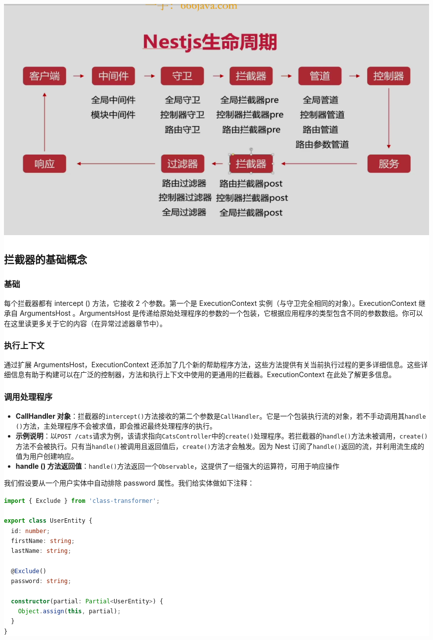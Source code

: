 ![image-20250302222732027](./README.assets/image-20250302222732027.png)

## 拦截器的基础概念

### 基础

每个拦截器都有 intercept () 方法，它接收 2 个参数。第一个是 ExecutionContext 实例（与守卫完全相同的对象）。ExecutionContext 继承自 ArgumentsHost 。ArgumentsHost 是传递给原始处理程序的参数的一个包装，它根据应用程序的类型包含不同的参数数组。你可以在这里读更多关于它的内容（在异常过滤器章节中）。

### 执行上下文

通过扩展 ArgumentsHost，ExecutionContext 还添加了几个新的帮助程序方法，这些方法提供有关当前执行过程的更多详细信息。这些详细信息有助于构建可以在广泛的控制器，方法和执行上下文中使用的更通用的拦截器。ExecutionContext 在此处了解更多信息。

### 调用处理程序

- **CallHandler 对象**：拦截器的`intercept()`方法接收的第二个参数是`CallHandler`。它是一个包装执行流的对象，若不手动调用其`handle()`方法，主处理程序不会被求值，即会推迟最终处理程序的执行。
- **示例说明**：以`POST /cats`请求为例，该请求指向`CatsController`中的`create()`处理程序。若拦截器的`handle()`方法未被调用，`create()`方法不会被执行。只有当`handle()`被调用且返回值后，`create()`方法才会触发。因为 Nest 订阅了`handle()`返回的流，并利用流生成的值为用户创建响应。
- **handle () 方法返回值**：`handle()`方法返回一个`Observable`，这提供了一组强大的运算符，可用于响应操作

我们假设要从一个用户实体中自动排除 password 属性。我们给实体做如下注释：

```typescript
import { Exclude } from 'class-transformer';

export class UserEntity {
  id: number;
  firstName: string;
  lastName: string;

  @Exclude()
  password: string;

  constructor(partial: Partial<UserEntity>) {
    Object.assign(this, partial);
  }
}
```

